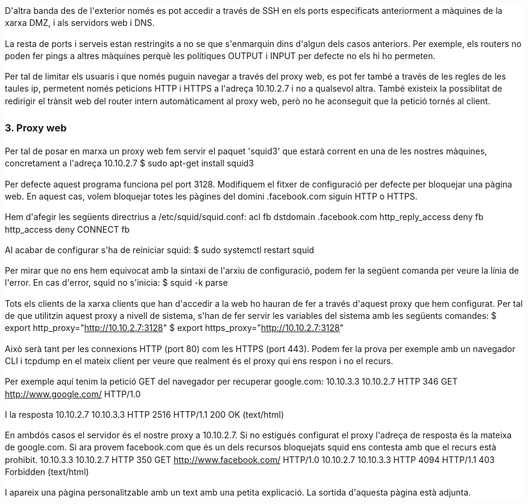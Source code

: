 D'altra banda des de l'exterior només es pot accedir a través de SSH en els ports especificats anteriorment a màquines de la xarxa DMZ, i als servidors web i DNS.

La resta de ports i serveis estan restringits a no se que s'enmarquin dins d'algun dels casos anteriors. Per exemple, els routers no poden fer pings a altres màquines perquè les polítiques OUTPUT i INPUT per defecte no els hi ho permeten.

Per tal de limitar els usuaris i que només puguin navegar a través del proxy web, es pot fer també a través de les regles de les taules ip, permetent només peticions HTTP i HTTPS a l'adreça 10.10.2.7 i no a qualsevol altra. També existeix la possiblitat de redirigir el trànsit web del router intern automàticament al proxy web, però no he aconseguit que la petició tornés al client.

### 3. Proxy web

Per tal de posar en marxa un proxy web fem servir el paquet 'squid3' que estarà corrent en una de les nostres màquines, concretament a l'adreça 10.10.2.7
  $ sudo apt-get install squid3

Per defecte aquest programa funciona pel port 3128. Modifiquem el fitxer de configuració per defecte per bloquejar una pàgina web. En aquest cas, volem bloquejar totes les pàgines del domini .facebook.com siguin HTTP o HTTPS.

Hem d'afegir les següents directrius a /etc/squid/squid.conf:
  acl fb dstdomain .facebook.com
  http_reply_access deny fb
  http_access deny CONNECT fb

Al acabar de configurar s'ha de reiniciar squid:
  $ sudo systemctl restart squid

Per mirar que no ens hem equivocat amb la sintaxi de l'arxiu de configuració, podem fer la següent comanda per veure la línia de l'error. En cas d'error, squid no s'inicia:
  $ squid -k parse

Tots els clients de la xarxa clients que han d'accedir a la web ho hauran de fer a través d'aquest proxy que hem configurat. Per tal de que utilitzin aquest proxy a nivell de sistema, s'han de fer servir les variables del sistema amb les següents comandes:
  $ export http_proxy="http://10.10.2.7:3128"
  $ export https_proxy="http://10.10.2.7:3128"

Això serà tant per les connexions HTTP (port 80) com les HTTPS (port 443). Podem fer la prova per exemple amb un navegador CLI i tcpdump en el mateix client per veure que realment és el proxy qui ens respon i no el recurs.

Per exemple aquí tenim la petició GET del navegador per recuperar google.com:
  10.10.3.3	10.10.2.7	HTTP	346	GET http://www.google.com/ HTTP/1.0

I la resposta
  10.10.2.7	10.10.3.3	HTTP	2516	HTTP/1.1 200 OK  (text/html)

En ambdós casos el servidor és el nostre proxy a 10.10.2.7. Si no estigués configurat el proxy l'adreça de resposta és la mateixa de google.com. Si ara provem facebook.com que és un dels recursos bloquejats squid ens contesta amb que el recurs està prohibit.
  10.10.3.3	10.10.2.7	HTTP	350	GET http://www.facebook.com/ HTTP/1.0
  10.10.2.7	10.10.3.3	HTTP	4094	HTTP/1.1 403 Forbidden  (text/html)

I apareix una pàgina personalitzable amb un text amb una petita explicació. La sortida d'aquesta pàgina està adjunta.
